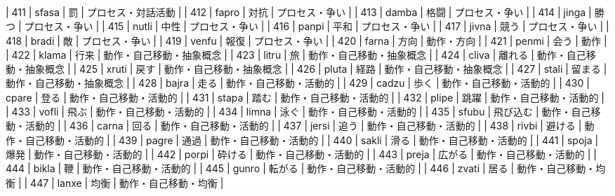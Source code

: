 |  411 | sfasa | 罰               | プロセス・対話活動               |
|  412 | fapro | 対抗             | プロセス・争い                   |
|  413 | damba | 格闘             | プロセス・争い                   |
|  414 | jinga | 勝つ             | プロセス・争い                   |
|  415 | nutli | 中性             | プロセス・争い                   |
|  416 | panpi | 平和             | プロセス・争い                   |
|  417 | jivna | 競う             | プロセス・争い                   |
|  418 | bradi | 敵               | プロセス・争い                   |
|  419 | venfu | 報復             | プロセス・争い                   |
|  420 | farna | 方向             | 動作・方向                       |
|  421 | penmi | 会う             | 動作                             |
|  422 | klama | 行来             | 動作・自己移動・抽象概念         |
|  423 | litru | 旅               | 動作・自己移動・抽象概念         |
|  424 | cliva | 離れる           | 動作・自己移動・抽象概念         |
|  425 | xruti | 戻す             | 動作・自己移動・抽象概念         |
|  426 | pluta | 経路             | 動作・自己移動・抽象概念         |
|  427 | stali | 留まる           | 動作・自己移動・抽象概念         |
|  428 | bajra | 走る             | 動作・自己移動・活動的           |
|  429 | cadzu | 歩く             | 動作・自己移動・活動的           |
|  430 | cpare | 登る             | 動作・自己移動・活動的           |
|  431 | stapa | 踏む             | 動作・自己移動・活動的           |
|  432 | plipe | 跳躍             | 動作・自己移動・活動的           |
|  433 | vofli | 飛ぶ             | 動作・自己移動・活動的           |
|  434 | limna | 泳ぐ             | 動作・自己移動・活動的           |
|  435 | sfubu | 飛び込む         | 動作・自己移動・活動的           |
|  436 | carna | 回る             | 動作・自己移動・活動的           |
|  437 | jersi | 追う             | 動作・自己移動・活動的           |
|  438 | rivbi | 避ける           | 動作・自己移動・活動的           |
|  439 | pagre | 通過             | 動作・自己移動・活動的           |
|  440 | sakli | 滑る             | 動作・自己移動・活動的           |
|  441 | spoja | 爆発             | 動作・自己移動・活動的           |
|  442 | porpi | 砕ける           | 動作・自己移動・活動的           |
|  443 | preja | 広がる           | 動作・自己移動・活動的           |
|  444 | bikla | 鞭               | 動作・自己移動・活動的           |
|  445 | gunro | 転がる           | 動作・自己移動・活動的           |
|  446 | zvati | 居る             | 動作・自己移動・均衡             |
|  447 | lanxe | 均衡             | 動作・自己移動・均衡             |
